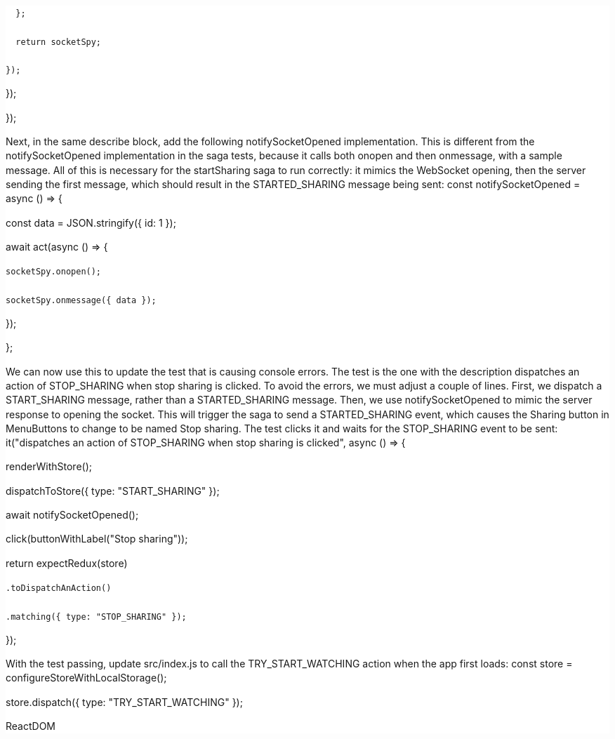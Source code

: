       };

      return socketSpy;

    });

  });

});

Next, in the same describe block, add the following notifySocketOpened implementation. This is different from the notifySocketOpened implementation in the saga tests, because it calls both onopen and then onmessage, with a sample message. All of this is necessary for the startSharing saga to run correctly: it mimics the WebSocket opening, then the server sending the first message, which should result in the STARTED_SHARING message being sent:
const notifySocketOpened = async () => {

  const data = JSON.stringify({ id: 1 });

  await act(async () => {

    socketSpy.onopen();

    socketSpy.onmessage({ data });

  });

};

We can now use this to update the test that is causing console errors. The test is the one with the description dispatches an action of STOP_SHARING when stop sharing is clicked. To avoid the errors, we must adjust a couple of lines. First, we dispatch a START_SHARING message, rather than a STARTED_SHARING message. Then, we use notifySocketOpened to mimic the server response to opening the socket. This will trigger the saga to send a STARTED_SHARING event, which causes the Sharing button in MenuButtons to change to be named Stop sharing. The test clicks it and waits for the STOP_SHARING event to be sent:
it("dispatches an action of STOP_SHARING when stop sharing is clicked", async () => {

  renderWithStore(<MenuButtons />);

  dispatchToStore({ type: "START_SHARING" });

  await notifySocketOpened();

  click(buttonWithLabel("Stop sharing"));

  return expectRedux(store)

    .toDispatchAnAction()

    .matching({ type: "STOP_SHARING" });

});

With the test passing, update src/index.js to call the TRY_START_WATCHING action when the app first loads:
const store = configureStoreWithLocalStorage();

store.dispatch({ type: "TRY_START_WATCHING" });

ReactDOM
